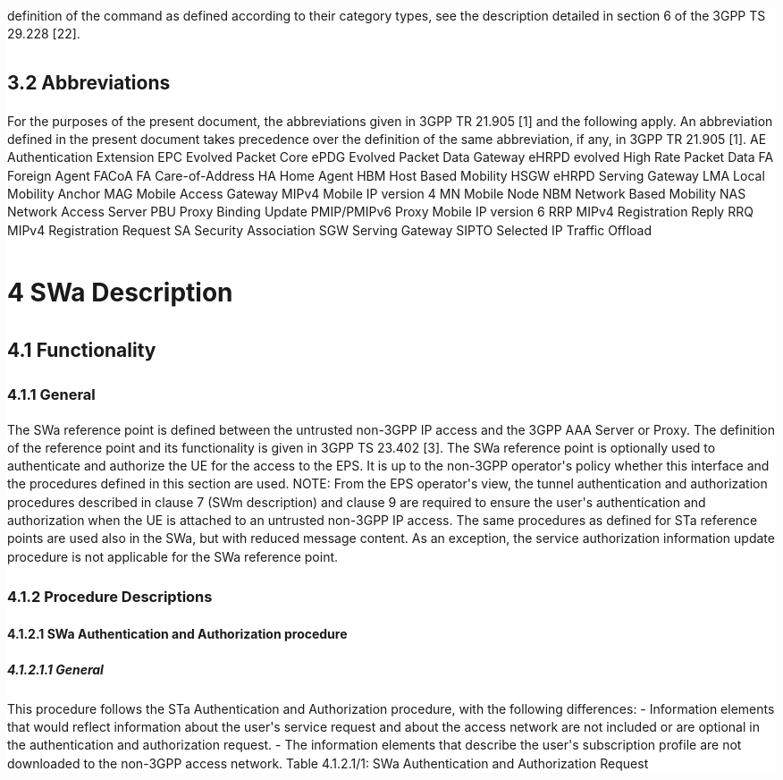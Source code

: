 definition of the command as defined according to their category types, see
the description detailed in section 6 of the 3GPP TS 29.228 [22].
## 3.2 Abbreviations
For the purposes of the present document, the abbreviations given in 3GPP TR
21.905 [1] and the following apply. An abbreviation defined in the present
document takes precedence over the definition of the same abbreviation, if
any, in 3GPP TR 21.905 [1].
AE Authentication Extension
EPC Evolved Packet Core
ePDG Evolved Packet Data Gateway
eHRPD evolved High Rate Packet Data
FA Foreign Agent
FACoA FA Care-of-Address
HA Home Agent
HBM Host Based Mobility
HSGW eHRPD Serving Gateway
LMA Local Mobility Anchor
MAG Mobile Access Gateway
MIPv4 Mobile IP version 4
MN Mobile Node
NBM Network Based Mobility
NAS Network Access Server
PBU Proxy Binding Update
PMIP/PMIPv6 Proxy Mobile IP version 6
RRP MIPv4 Registration Reply
RRQ MIPv4 Registration Request
SA Security Association
SGW Serving Gateway
SIPTO Selected IP Traffic Offload
# 4 SWa Description
## 4.1 Functionality
### 4.1.1 General
The SWa reference point is defined between the untrusted non-3GPP IP access
and the 3GPP AAA Server or Proxy. The definition of the reference point and
its functionality is given in 3GPP TS 23.402 [3].
The SWa reference point is optionally used to authenticate and authorize the
UE for the access to the EPS. It is up to the non-3GPP operator's policy
whether this interface and the procedures defined in this section are used.
NOTE: From the EPS operator\'s view, the tunnel authentication and
authorization procedures described in clause 7 (SWm description) and clause 9
are required to ensure the user\'s authentication and authorization when the
UE is attached to an untrusted non-3GPP IP access.
The same procedures as defined for STa reference points are used also in the
SWa, but with reduced message content. As an exception, the service
authorization information update procedure is not applicable for the SWa
reference point.
### 4.1.2 Procedure Descriptions
#### 4.1.2.1 SWa Authentication and Authorization procedure
##### 4.1.2.1.1 General
This procedure follows the STa Authentication and Authorization procedure,
with the following differences:
\- Information elements that would reflect information about the user\'s
service request and about the access network are not included or are optional
in the authentication and authorization request.
\- The information elements that describe the user\'s subscription profile are
not downloaded to the non-3GPP access network.
Table 4.1.2.1/1: SWa Authentication and Authorization Request